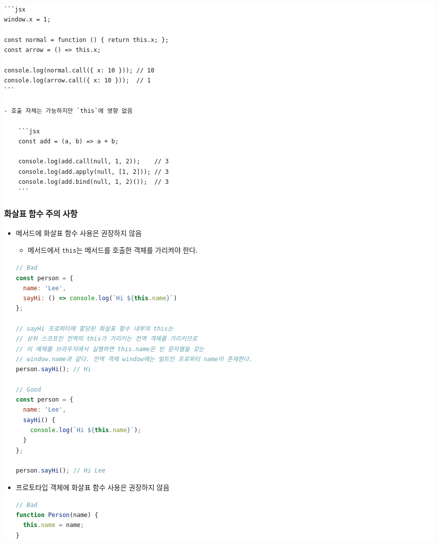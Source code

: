     ```jsx
    window.x = 1;
    
    const normal = function () { return this.x; };
    const arrow = () => this.x;
    
    console.log(normal.call({ x: 10 })); // 10
    console.log(arrow.call({ x: 10 }));  // 1
    ```
    
    - 호출 자체는 가능하지만 `this`에 영향 없음
        
        ```jsx
        const add = (a, b) => a + b;
        
        console.log(add.call(null, 1, 2));    // 3
        console.log(add.apply(null, [1, 2])); // 3
        console.log(add.bind(null, 1, 2)());  // 3
        ```
        

### 화살표 함수 주의 사항

- 메서드에 화살표 함수 사용은 권장하지 않음
    - 메서드에서 `this`는 메서드를 호출한 객체를 가리켜야 한다.
    
    ```jsx
    // Bad
    const person = {
      name: 'Lee',
      sayHi: () => console.log(`Hi ${this.name}`)
    };
    
    // sayHi 프로퍼티에 할당된 화살표 함수 내부의 this는 
    // 상위 스코프인 전역의 this가 가리키는 전역 객체를 가리키므로 
    // 이 예제를 브라우저에서 실행하면 this.name은 빈 문자열을 갖는
    // window.name과 같다. 전역 객체 window에는 빌트인 프로퍼티 name이 존재한다.
    person.sayHi(); // Hi
    
    // Good
    const person = {
      name: 'Lee',
      sayHi() {
        console.log(`Hi ${this.name}`);
      }
    };
    
    person.sayHi(); // Hi Lee
    ```
    
- 프로토타입 객체에 화살표 함수 사용은 권장하지 않음
    
    ```jsx
    // Bad
    function Person(name) {
      this.name = name;
    }
    
